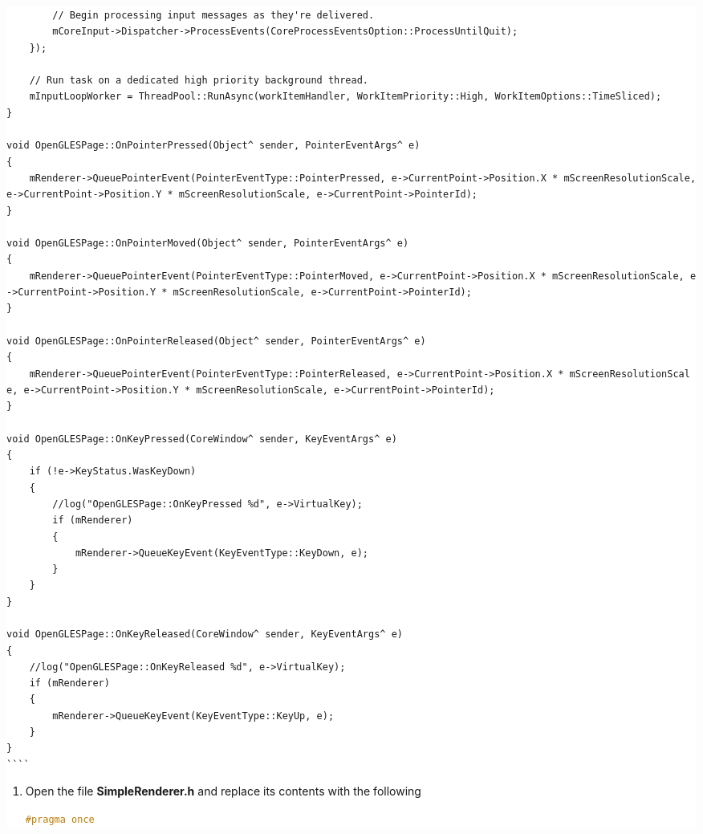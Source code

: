             // Begin processing input messages as they're delivered.
            mCoreInput->Dispatcher->ProcessEvents(CoreProcessEventsOption::ProcessUntilQuit);
        });

        // Run task on a dedicated high priority background thread.
        mInputLoopWorker = ThreadPool::RunAsync(workItemHandler, WorkItemPriority::High, WorkItemOptions::TimeSliced);
    }

    void OpenGLESPage::OnPointerPressed(Object^ sender, PointerEventArgs^ e)
    {
        mRenderer->QueuePointerEvent(PointerEventType::PointerPressed, e->CurrentPoint->Position.X * mScreenResolutionScale, e->CurrentPoint->Position.Y * mScreenResolutionScale, e->CurrentPoint->PointerId);
    }

    void OpenGLESPage::OnPointerMoved(Object^ sender, PointerEventArgs^ e)
    {
        mRenderer->QueuePointerEvent(PointerEventType::PointerMoved, e->CurrentPoint->Position.X * mScreenResolutionScale, e->CurrentPoint->Position.Y * mScreenResolutionScale, e->CurrentPoint->PointerId);
    }

    void OpenGLESPage::OnPointerReleased(Object^ sender, PointerEventArgs^ e)
    {
        mRenderer->QueuePointerEvent(PointerEventType::PointerReleased, e->CurrentPoint->Position.X * mScreenResolutionScale, e->CurrentPoint->Position.Y * mScreenResolutionScale, e->CurrentPoint->PointerId);
    }

    void OpenGLESPage::OnKeyPressed(CoreWindow^ sender, KeyEventArgs^ e)
    {
        if (!e->KeyStatus.WasKeyDown)
        {
            //log("OpenGLESPage::OnKeyPressed %d", e->VirtualKey);
            if (mRenderer)
            {
                mRenderer->QueueKeyEvent(KeyEventType::KeyDown, e);
            }
        }
    }

    void OpenGLESPage::OnKeyReleased(CoreWindow^ sender, KeyEventArgs^ e)
    {
        //log("OpenGLESPage::OnKeyReleased %d", e->VirtualKey);
        if (mRenderer)
        {
            mRenderer->QueueKeyEvent(KeyEventType::KeyUp, e);
        }
    }
    ````

1. Open the file **SimpleRenderer.h** and replace its contents with the following

	````C++
	#pragma once
